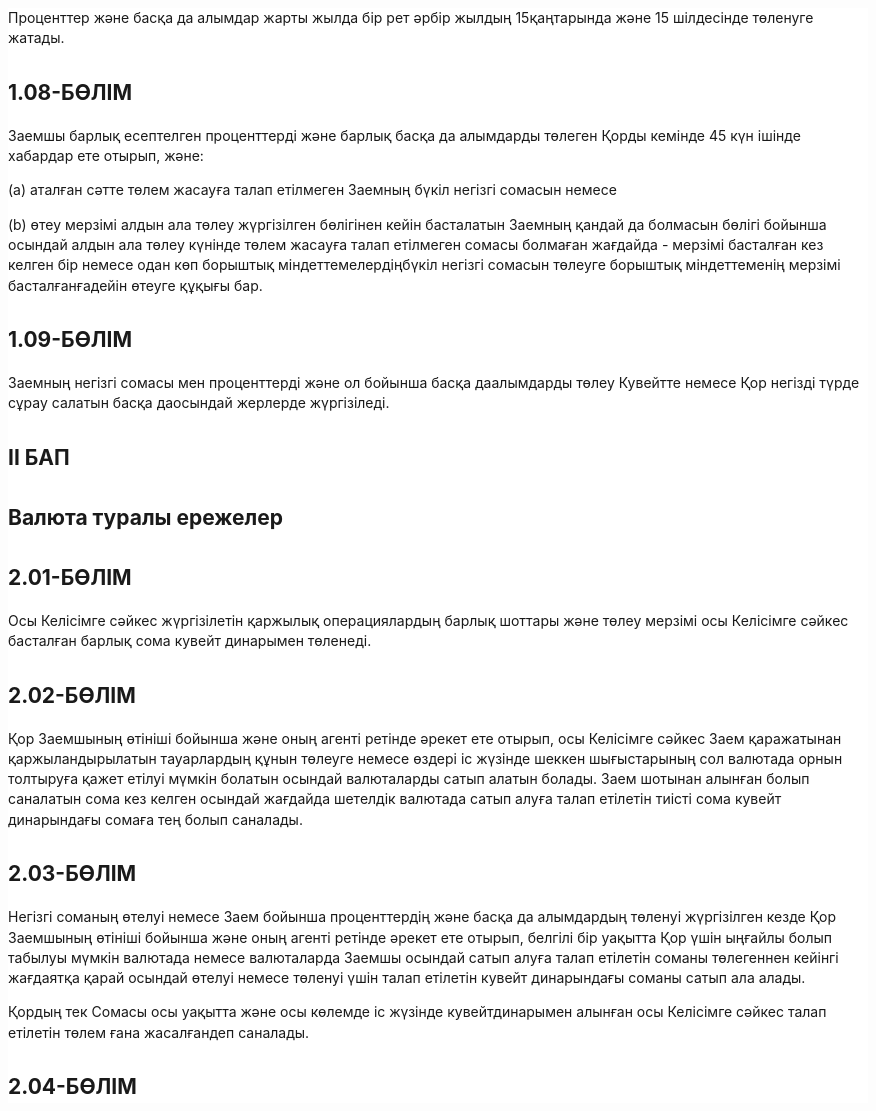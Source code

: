 Проценттер және басқа да алымдар жарты жылда бiр рет әрбiр жылдың 15қаңтарында және 15 шiлдесiнде төленуге жатады.

## 1.08-БӨЛIМ

Заемшы барлық есептелген проценттердi және барлық басқа да алымдарды төлеген Қорды кемiнде 45 күн iшiнде хабардар ете отырып, және:

(а) аталған сәтте төлем жасауға талап етiлмеген Заемның бүкiл негiзгi сомасын немесе

(b) өтеу мерзiмi алдын ала төлеу жүргiзiлген бөлiгiнен кейiн басталатын Заемның қандай да болмасын бөлiгi бойынша осындай алдын ала төлеу күнiнде төлем жасауға талап етiлмеген сомасы болмаған жағдайда - мерзiмi басталған кез келген бiр немесе одан көп борыштық мiндеттемелердіңбүкiл негiзгi сомасын төлеуге борыштық мiндеттеменiң мерзiмi басталғанғадейiн өтеуге құқығы бар.

## 1.09-БӨЛIМ

Заемның негiзгi сомасы мен проценттердi және ол бойынша басқа даалымдарды төлеу Кувейтте немесе Қор негiздi түрде сұрау салатын басқа даосындай жерлерде жүргiзiледi.

## II БАП

## Валюта туралы ережелер

## 2.01-БӨЛIМ

Осы Келiсiмге сәйкес жүргiзiлетiн қаржылық операциялардың барлық шоттары және төлеу мерзiмi осы Келiсiмге сәйкес басталған барлық сома кувейт динарымен төленедi.

## 2.02-БӨЛIМ

Қор Заемшының өтiнiшi бойынша және оның агентi ретiнде әрекет ете отырып, осы Келiсiмге сәйкес Заем қаражатынан қаржыландырылатын тауарлардың құнын төлеуге немесе өздерi iс жүзiнде шеккен шығыстарының сол валютада орнын толтыруға қажет етiлуi мүмкiн болатын осындай валюталарды сатып алатын болады. Заем шотынан алынған болып саналатын сома кез келген осындай жағдайда шетелдiк валютада сатып алуға талап етiлетiн тиiстi сома кувейт динарындағы сомаға тең болып саналады.

## 2.03-БӨЛIМ

Негiзгi соманың өтелуi немесе Заем бойынша проценттердiң және басқа да алымдардың төленуi жүргiзiлген кезде Қор Заемшының өтiнiшi бойынша және оның агентi ретiнде әрекет ете отырып, белгiлi бiр уақытта Қор үшiн ыңғайлы болып табылуы мүмкiн валютада немесе валюталарда Заемшы осындай сатып алуға талап етiлетiн соманы төлегеннен кейiнгi жағдаятқа қарай осындай өтелуi немесе төленуi үшiн талап етiлетiн кувейт динарындағы соманы сатып ала алады.

Қордың тек Сомасы осы уақытта және осы көлемде iс жүзiнде кувейтдинарымен алынған осы Келiсiмге сәйкес талап етiлетiн төлем ғана жасалғандеп саналады.

## 2.04-БӨЛIМ
